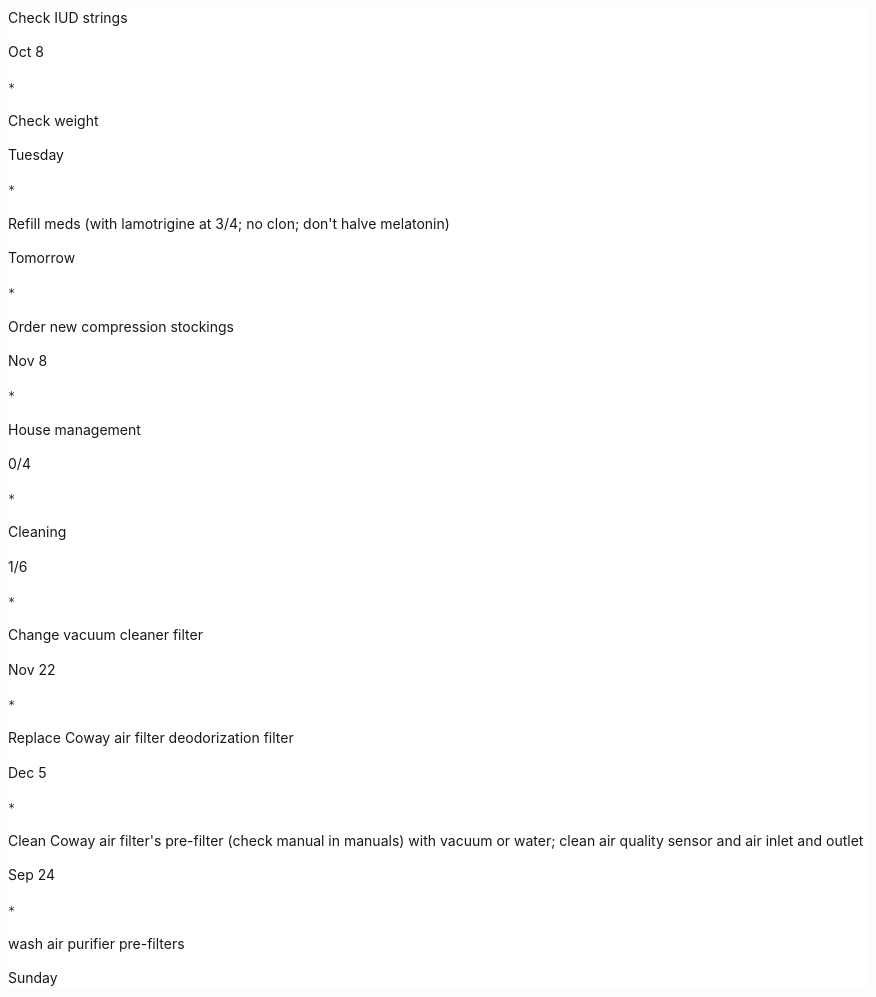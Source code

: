 Check IUD strings

Oct 8

	* 

Check weight

Tuesday

	* 

Refill meds (with lamotrigine at 3/4; no clon; don't halve melatonin)

Tomorrow

	* 

Order new compression stockings

Nov 8





	* 


House management

0/4

	* 


Cleaning

1/6





	* 

Change vacuum cleaner filter

Nov 22

	* 

Replace Coway air filter deodorization filter

Dec 5

	* 

Clean Coway air filter's pre-filter (check manual in manuals) with vacuum or water; clean air quality sensor and air inlet and outlet

Sep 24

	* 

wash air purifier pre-filters

Sunday

